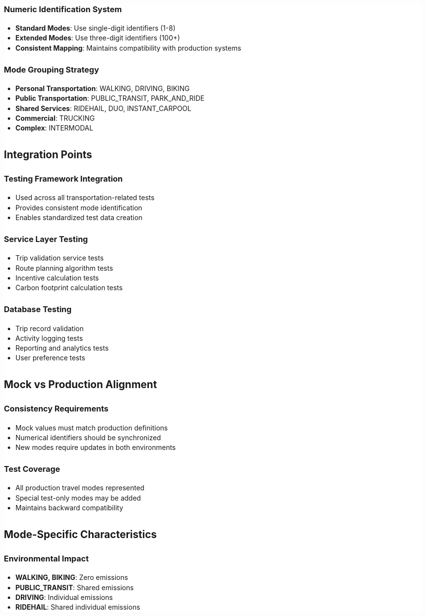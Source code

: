 ### Numeric Identification System
- **Standard Modes**: Use single-digit identifiers (1-8)
- **Extended Modes**: Use three-digit identifiers (100+)
- **Consistent Mapping**: Maintains compatibility with production systems

### Mode Grouping Strategy
- **Personal Transportation**: WALKING, DRIVING, BIKING
- **Public Transportation**: PUBLIC_TRANSIT, PARK_AND_RIDE
- **Shared Services**: RIDEHAIL, DUO, INSTANT_CARPOOL
- **Commercial**: TRUCKING
- **Complex**: INTERMODAL

## Integration Points

### Testing Framework Integration
- Used across all transportation-related tests
- Provides consistent mode identification
- Enables standardized test data creation

### Service Layer Testing
- Trip validation service tests
- Route planning algorithm tests
- Incentive calculation tests
- Carbon footprint calculation tests

### Database Testing
- Trip record validation
- Activity logging tests
- Reporting and analytics tests
- User preference tests

## Mock vs Production Alignment

### Consistency Requirements
- Mock values must match production definitions
- Numerical identifiers should be synchronized
- New modes require updates in both environments

### Test Coverage
- All production travel modes represented
- Special test-only modes may be added
- Maintains backward compatibility

## Mode-Specific Characteristics

### Environmental Impact
- **WALKING, BIKING**: Zero emissions
- **PUBLIC_TRANSIT**: Shared emissions
- **DRIVING**: Individual emissions
- **RIDEHAIL**: Shared individual emissions
